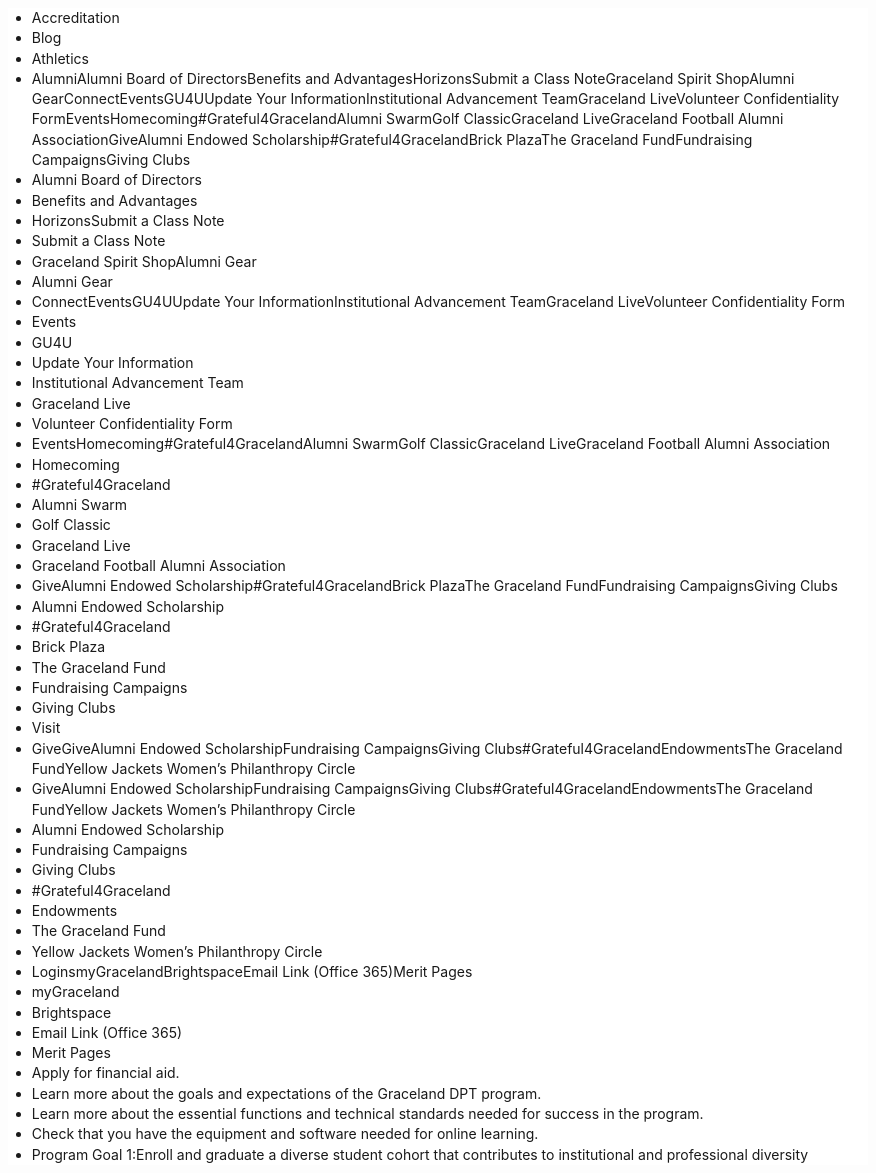 - Accreditation
- Blog
- Athletics
- AlumniAlumni Board of DirectorsBenefits and AdvantagesHorizonsSubmit a Class NoteGraceland Spirit ShopAlumni GearConnectEventsGU4UUpdate Your InformationInstitutional Advancement TeamGraceland LiveVolunteer Confidentiality FormEventsHomecoming#Grateful4GracelandAlumni SwarmGolf ClassicGraceland LiveGraceland Football Alumni AssociationGiveAlumni Endowed Scholarship#Grateful4GracelandBrick PlazaThe Graceland FundFundraising CampaignsGiving Clubs
- Alumni Board of Directors
- Benefits and Advantages
- HorizonsSubmit a Class Note
- Submit a Class Note
- Graceland Spirit ShopAlumni Gear
- Alumni Gear
- ConnectEventsGU4UUpdate Your InformationInstitutional Advancement TeamGraceland LiveVolunteer Confidentiality Form
- Events
- GU4U
- Update Your Information
- Institutional Advancement Team
- Graceland Live
- Volunteer Confidentiality Form
- EventsHomecoming#Grateful4GracelandAlumni SwarmGolf ClassicGraceland LiveGraceland Football Alumni Association
- Homecoming
- #Grateful4Graceland
- Alumni Swarm
- Golf Classic
- Graceland Live
- Graceland Football Alumni Association
- GiveAlumni Endowed Scholarship#Grateful4GracelandBrick PlazaThe Graceland FundFundraising CampaignsGiving Clubs
- Alumni Endowed Scholarship
- #Grateful4Graceland
- Brick Plaza
- The Graceland Fund
- Fundraising Campaigns
- Giving Clubs
- Visit
- GiveGiveAlumni Endowed ScholarshipFundraising CampaignsGiving Clubs#Grateful4GracelandEndowmentsThe Graceland FundYellow Jackets Women’s Philanthropy Circle
- GiveAlumni Endowed ScholarshipFundraising CampaignsGiving Clubs#Grateful4GracelandEndowmentsThe Graceland FundYellow Jackets Women’s Philanthropy Circle
- Alumni Endowed Scholarship
- Fundraising Campaigns
- Giving Clubs
- #Grateful4Graceland
- Endowments
- The Graceland Fund
- Yellow Jackets Women’s Philanthropy Circle
- LoginsmyGracelandBrightspaceEmail Link (Office 365)Merit Pages
- myGraceland
- Brightspace
- Email Link (Office 365)
- Merit Pages
- Apply for financial aid.
- Learn more about the goals and expectations of the Graceland DPT program.
- Learn more about the essential functions and technical standards needed for success in the program.
- Check that you have the equipment and software needed for online learning.
- Program Goal 1:Enroll and graduate a diverse student cohort that contributes to institutional and professional diversity